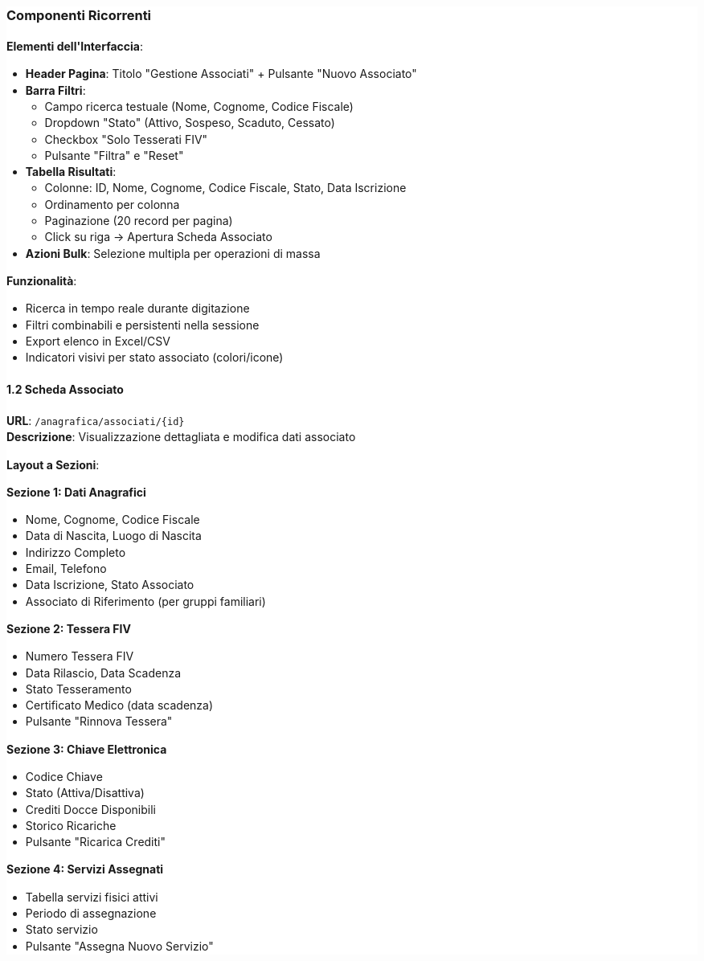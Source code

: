 ### Componenti Ricorrenti

**Elementi dell'Interfaccia**:
- **Header Pagina**: Titolo "Gestione Associati" + Pulsante "Nuovo Associato"
- **Barra Filtri**:
  - Campo ricerca testuale (Nome, Cognome, Codice Fiscale)
  - Dropdown "Stato" (Attivo, Sospeso, Scaduto, Cessato)
  - Checkbox "Solo Tesserati FIV"
  - Pulsante "Filtra" e "Reset"
- **Tabella Risultati**:
  - Colonne: ID, Nome, Cognome, Codice Fiscale, Stato, Data Iscrizione
  - Ordinamento per colonna
  - Paginazione (20 record per pagina)
  - Click su riga → Apertura Scheda Associato
- **Azioni Bulk**: Selezione multipla per operazioni di massa

**Funzionalità**:
- Ricerca in tempo reale durante digitazione
- Filtri combinabili e persistenti nella sessione
- Export elenco in Excel/CSV
- Indicatori visivi per stato associato (colori/icone)

#### 1.2 Scheda Associato
**URL**: `/anagrafica/associati/{id}`  
**Descrizione**: Visualizzazione dettagliata e modifica dati associato

**Layout a Sezioni**:

**Sezione 1: Dati Anagrafici**
- Nome, Cognome, Codice Fiscale
- Data di Nascita, Luogo di Nascita
- Indirizzo Completo
- Email, Telefono
- Data Iscrizione, Stato Associato
- Associato di Riferimento (per gruppi familiari)

**Sezione 2: Tessera FIV**
- Numero Tessera FIV
- Data Rilascio, Data Scadenza
- Stato Tesseramento
- Certificato Medico (data scadenza)
- Pulsante "Rinnova Tessera"

**Sezione 3: Chiave Elettronica**
- Codice Chiave
- Stato (Attiva/Disattiva)
- Crediti Docce Disponibili
- Storico Ricariche
- Pulsante "Ricarica Crediti"

**Sezione 4: Servizi Assegnati**
- Tabella servizi fisici attivi
- Periodo di assegnazione
- Stato servizio
- Pulsante "Assegna Nuovo Servizio"
